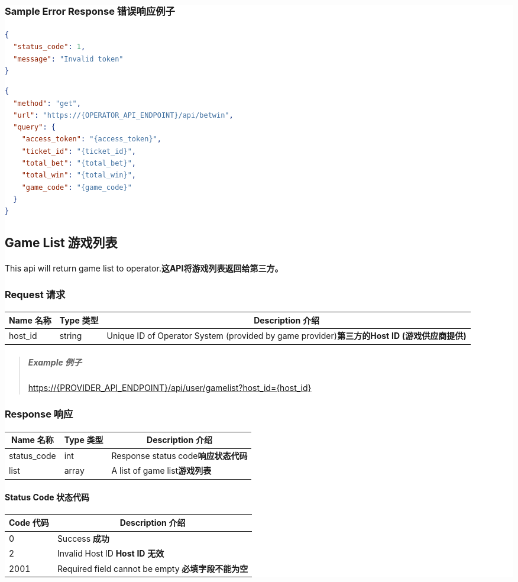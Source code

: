 ### Sample Error Response 错误响应例子

```json
{
  "status_code": 1,
  "message": "Invalid token"
}
```



```json http
{
  "method": "get",
  "url": "https://{OPERATOR_API_ENDPOINT}/api/betwin",
  "query": {
    "access_token": "{access_token}",
    "ticket_id": "{ticket_id}",
    "total_bet": "{total_bet}",
    "total_win": "{total_win}",
    "game_code": "{game_code}"
  }
}
```



## Game List 游戏列表 

This api will return game list to operator.<b>这API将游戏列表返回给第三方。</b>



### Request 请求 

| Name 名称   | Type 类型  | Description 介绍                                          |
| ------- | ------ | ---------------------------------------------------- |
| host_id | string | Unique ID of Operator System (provided by game provider)<b>第三方的Host ID (游戏供应商提供)</b> |

> ##### Example 例子
>
> <https://{PROVIDER_API_ENDPOINT}/api/user/gamelist?host_id={host_id}>

### Response 响应

| Name 名称       | Type 类型 | Description 介绍         |
| ----------- | ----- | -------------------- |
| status_code | int   | Response status code<b>响应状态代码</b> |
| list        | array | A list of game list<b>游戏列表</b>  |

#### Status Code 状态代码

| Code 代码 | Description 介绍                   |
| ---- | ------------------------------ |
| 0    | Success <b>成功</b>                       |
| 2    | Invalid Host ID <b>Host ID 无效</b>               |
| 2001 | Required field cannot be empty <b>必填字段不能为空</b>|
